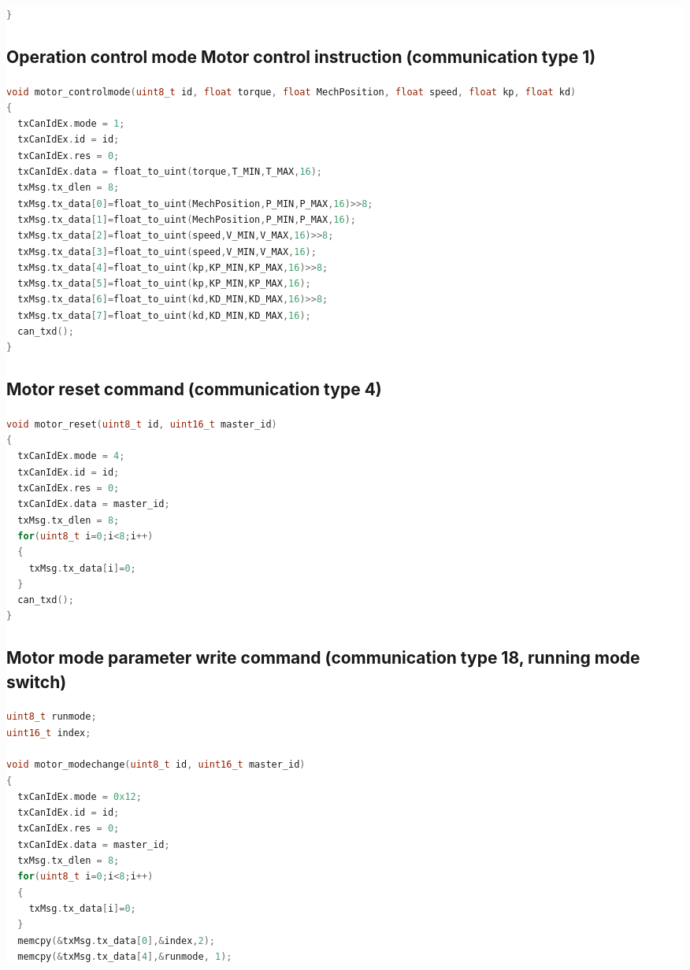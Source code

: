 ```c
}
```

## Operation control mode Motor control instruction (communication type 1)
```c
void motor_controlmode(uint8_t id, float torque, float MechPosition, float speed, float kp, float kd)
{
  txCanIdEx.mode = 1;
  txCanIdEx.id = id;
  txCanIdEx.res = 0;
  txCanIdEx.data = float_to_uint(torque,T_MIN,T_MAX,16);
  txMsg.tx_dlen = 8;
  txMsg.tx_data[0]=float_to_uint(MechPosition,P_MIN,P_MAX,16)>>8;
  txMsg.tx_data[1]=float_to_uint(MechPosition,P_MIN,P_MAX,16);
  txMsg.tx_data[2]=float_to_uint(speed,V_MIN,V_MAX,16)>>8;
  txMsg.tx_data[3]=float_to_uint(speed,V_MIN,V_MAX,16);
  txMsg.tx_data[4]=float_to_uint(kp,KP_MIN,KP_MAX,16)>>8;
  txMsg.tx_data[5]=float_to_uint(kp,KP_MIN,KP_MAX,16);
  txMsg.tx_data[6]=float_to_uint(kd,KD_MIN,KD_MAX,16)>>8;
  txMsg.tx_data[7]=float_to_uint(kd,KD_MIN,KD_MAX,16);
  can_txd();
}
```

## Motor reset command (communication type 4)
```c
void motor_reset(uint8_t id, uint16_t master_id)
{
  txCanIdEx.mode = 4;
  txCanIdEx.id = id;
  txCanIdEx.res = 0;
  txCanIdEx.data = master_id;
  txMsg.tx_dlen = 8;
  for(uint8_t i=0;i<8;i++)
  {
    txMsg.tx_data[i]=0;
  }
  can_txd();
}
```

## Motor mode parameter write command (communication type 18, running mode switch)
```c
uint8_t runmode;
uint16_t index;

void motor_modechange(uint8_t id, uint16_t master_id)
{
  txCanIdEx.mode = 0x12;
  txCanIdEx.id = id;
  txCanIdEx.res = 0;
  txCanIdEx.data = master_id;
  txMsg.tx_dlen = 8;
  for(uint8_t i=0;i<8;i++)
  {
    txMsg.tx_data[i]=0;
  }
  memcpy(&txMsg.tx_data[0],&index,2);
  memcpy(&txMsg.tx_data[4],&runmode, 1);
```